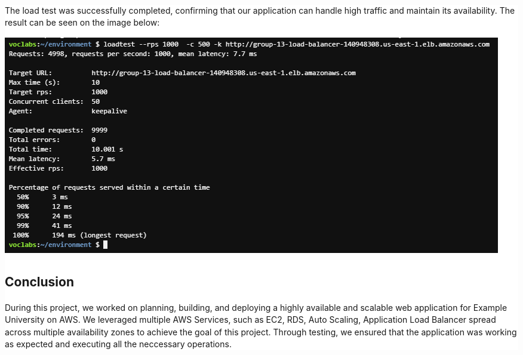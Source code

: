 The load test was successfully completed, confirming that our application can handle high traffic and maintain its availability. The result can be seen on the image below:


![Load Test](./images/load-test.png)


## Conclusion

During this project, we worked on planning, building, and deploying a highly available and scalable web application for Example University on AWS. We leveraged multiple AWS Services, such as EC2, RDS, Auto Scaling, Application Load Balancer spread across multiple availability zones to achieve the goal of this project. Through testing, we ensured that the application was working as expected and executing all the neccessary operations. 
